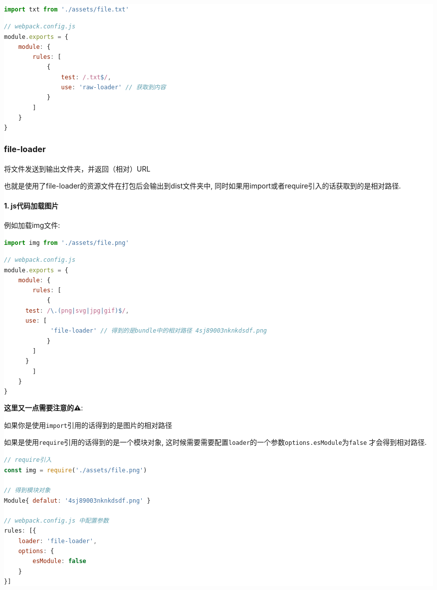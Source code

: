 ```javascript
import txt from './assets/file.txt'
```

```javascript
// webpack.config.js
module.exports = {
	module: {
		rules: [
			{
				test: /.txt$/,
				use: 'raw-loader' // 获取到内容
			}
		]
	}
}
```



### file-loader

将文件发送到输出文件夹，并返回（相对）URL

也就是使用了file-loader的资源文件在打包后会输出到dist文件夹中, 同时如果用import或者require引入的话获取到的是相对路径.

#### 1. js代码加载图片

例如加载img文件:

```javascript
import img from './assets/file.png'
```

```javascript
// webpack.config.js
module.exports = {
	module: {
		rules: [
			{
      test: /\.(png|svg|jpg|gif)$/,
      use: [
        	 'file-loader' // 得到的是bundle中的相对路径 4sj89003nknkdsdf.png
        	}
        ]
      }
		]
	}
}
```

**这里又一点需要注意的⚠️**:

如果你是使用`import`引用的话得到的是图片的相对路径

如果是使用`require`引用的话得到的是一个模块对象, 这时候需要需要配置`loader`的一个参数`options.esModule`为`false` 才会得到相对路径.

```javascript
// require引入
const img = require('./assets/file.png')

// 得到模块对象
Module{ defalut: '4sj89003nknkdsdf.png' }

// webpack.config.js 中配置参数
rules: [{
	loader: 'file-loader',
	options: {
		esModule: false
	}
}]
```